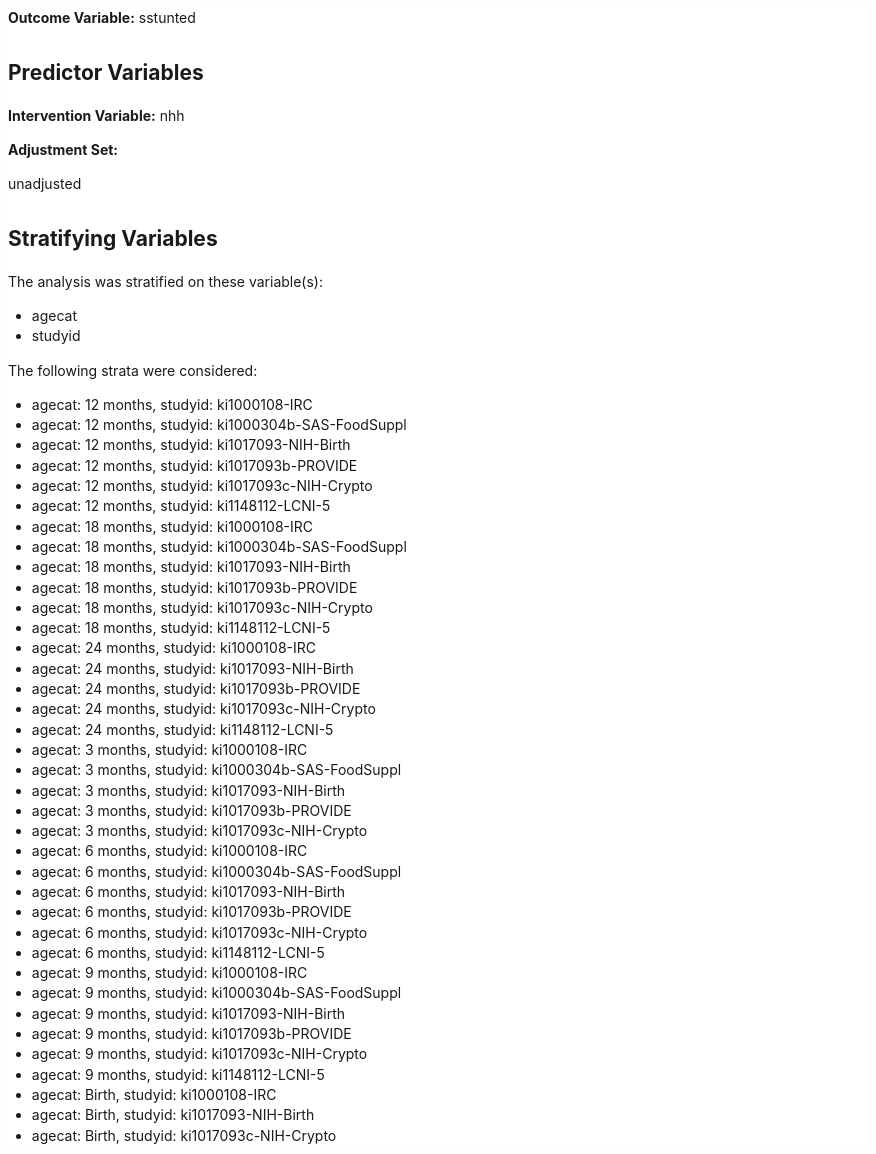 **Outcome Variable:** sstunted

## Predictor Variables

**Intervention Variable:** nhh

**Adjustment Set:**

unadjusted

## Stratifying Variables

The analysis was stratified on these variable(s):

* agecat
* studyid


The following strata were considered:

* agecat: 12 months, studyid: ki1000108-IRC
* agecat: 12 months, studyid: ki1000304b-SAS-FoodSuppl
* agecat: 12 months, studyid: ki1017093-NIH-Birth
* agecat: 12 months, studyid: ki1017093b-PROVIDE
* agecat: 12 months, studyid: ki1017093c-NIH-Crypto
* agecat: 12 months, studyid: ki1148112-LCNI-5
* agecat: 18 months, studyid: ki1000108-IRC
* agecat: 18 months, studyid: ki1000304b-SAS-FoodSuppl
* agecat: 18 months, studyid: ki1017093-NIH-Birth
* agecat: 18 months, studyid: ki1017093b-PROVIDE
* agecat: 18 months, studyid: ki1017093c-NIH-Crypto
* agecat: 18 months, studyid: ki1148112-LCNI-5
* agecat: 24 months, studyid: ki1000108-IRC
* agecat: 24 months, studyid: ki1017093-NIH-Birth
* agecat: 24 months, studyid: ki1017093b-PROVIDE
* agecat: 24 months, studyid: ki1017093c-NIH-Crypto
* agecat: 24 months, studyid: ki1148112-LCNI-5
* agecat: 3 months, studyid: ki1000108-IRC
* agecat: 3 months, studyid: ki1000304b-SAS-FoodSuppl
* agecat: 3 months, studyid: ki1017093-NIH-Birth
* agecat: 3 months, studyid: ki1017093b-PROVIDE
* agecat: 3 months, studyid: ki1017093c-NIH-Crypto
* agecat: 6 months, studyid: ki1000108-IRC
* agecat: 6 months, studyid: ki1000304b-SAS-FoodSuppl
* agecat: 6 months, studyid: ki1017093-NIH-Birth
* agecat: 6 months, studyid: ki1017093b-PROVIDE
* agecat: 6 months, studyid: ki1017093c-NIH-Crypto
* agecat: 6 months, studyid: ki1148112-LCNI-5
* agecat: 9 months, studyid: ki1000108-IRC
* agecat: 9 months, studyid: ki1000304b-SAS-FoodSuppl
* agecat: 9 months, studyid: ki1017093-NIH-Birth
* agecat: 9 months, studyid: ki1017093b-PROVIDE
* agecat: 9 months, studyid: ki1017093c-NIH-Crypto
* agecat: 9 months, studyid: ki1148112-LCNI-5
* agecat: Birth, studyid: ki1000108-IRC
* agecat: Birth, studyid: ki1017093-NIH-Birth
* agecat: Birth, studyid: ki1017093c-NIH-Crypto

